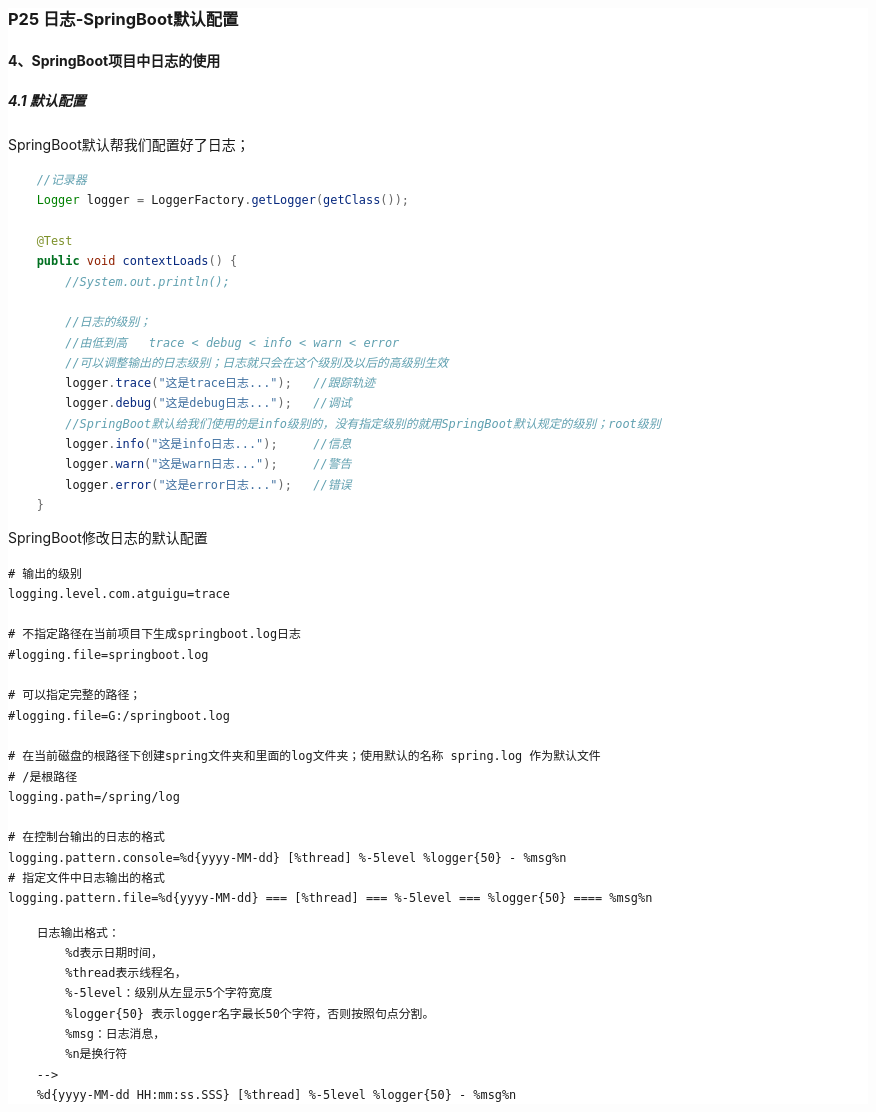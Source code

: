 

### P25 日志-SpringBoot默认配置

#### 4、SpringBoot项目中日志的使用

##### 4.1 默认配置

SpringBoot默认帮我们配置好了日志；

```java
	//记录器
	Logger logger = LoggerFactory.getLogger(getClass());
	
	@Test
	public void contextLoads() {
		//System.out.println();
 
		//日志的级别；
		//由低到高   trace < debug < info < warn < error
		//可以调整输出的日志级别；日志就只会在这个级别及以后的高级别生效
		logger.trace("这是trace日志...");	//跟踪轨迹
		logger.debug("这是debug日志...");	//调试
		//SpringBoot默认给我们使用的是info级别的，没有指定级别的就用SpringBoot默认规定的级别；root级别
		logger.info("这是info日志...");		//信息
		logger.warn("这是warn日志...");		//警告
		logger.error("这是error日志...");	//错误  
	}
```

SpringBoot修改日志的默认配置

```properties
# 输出的级别
logging.level.com.atguigu=trace

# 不指定路径在当前项目下生成springboot.log日志
#logging.file=springboot.log
 
# 可以指定完整的路径；
#logging.file=G:/springboot.log
 
# 在当前磁盘的根路径下创建spring文件夹和里面的log文件夹；使用默认的名称 spring.log 作为默认文件
# /是根路径
logging.path=/spring/log
 
# 在控制台输出的日志的格式
logging.pattern.console=%d{yyyy-MM-dd} [%thread] %-5level %logger{50} - %msg%n
# 指定文件中日志输出的格式
logging.pattern.file=%d{yyyy-MM-dd} === [%thread] === %-5level === %logger{50} ==== %msg%n
```

```xml
    日志输出格式：
		%d表示日期时间，
		%thread表示线程名，
		%-5level：级别从左显示5个字符宽度
		%logger{50} 表示logger名字最长50个字符，否则按照句点分割。 
		%msg：日志消息，
		%n是换行符
    -->
    %d{yyyy-MM-dd HH:mm:ss.SSS} [%thread] %-5level %logger{50} - %msg%n
```
